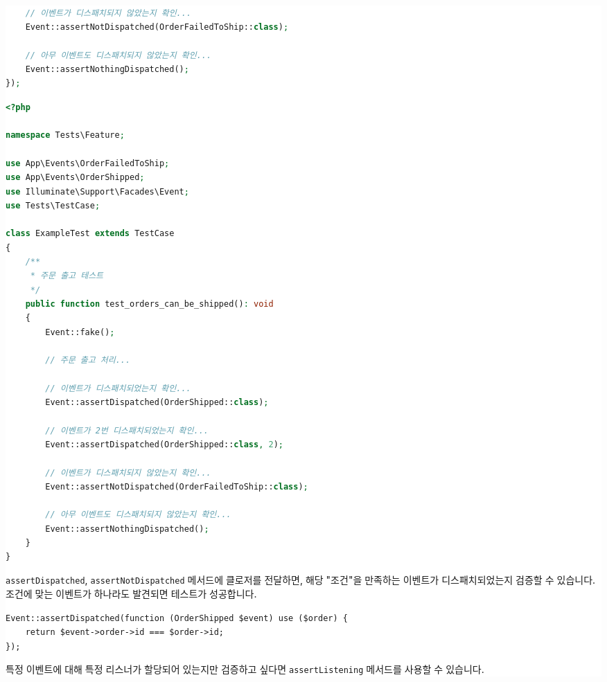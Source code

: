 ```php tab=Pest
    // 이벤트가 디스패치되지 않았는지 확인...
    Event::assertNotDispatched(OrderFailedToShip::class);

    // 아무 이벤트도 디스패치되지 않았는지 확인...
    Event::assertNothingDispatched();
});
```

```php tab=PHPUnit
<?php

namespace Tests\Feature;

use App\Events\OrderFailedToShip;
use App\Events\OrderShipped;
use Illuminate\Support\Facades\Event;
use Tests\TestCase;

class ExampleTest extends TestCase
{
    /**
     * 주문 출고 테스트
     */
    public function test_orders_can_be_shipped(): void
    {
        Event::fake();

        // 주문 출고 처리...

        // 이벤트가 디스패치되었는지 확인...
        Event::assertDispatched(OrderShipped::class);

        // 이벤트가 2번 디스패치되었는지 확인...
        Event::assertDispatched(OrderShipped::class, 2);

        // 이벤트가 디스패치되지 않았는지 확인...
        Event::assertNotDispatched(OrderFailedToShip::class);

        // 아무 이벤트도 디스패치되지 않았는지 확인...
        Event::assertNothingDispatched();
    }
}
```

`assertDispatched`, `assertNotDispatched` 메서드에 클로저를 전달하면, 해당 "조건"을 만족하는 이벤트가 디스패치되었는지 검증할 수 있습니다. 조건에 맞는 이벤트가 하나라도 발견되면 테스트가 성공합니다.

    Event::assertDispatched(function (OrderShipped $event) use ($order) {
        return $event->order->id === $order->id;
    });

특정 이벤트에 대해 특정 리스너가 할당되어 있는지만 검증하고 싶다면 `assertListening` 메서드를 사용할 수 있습니다.
